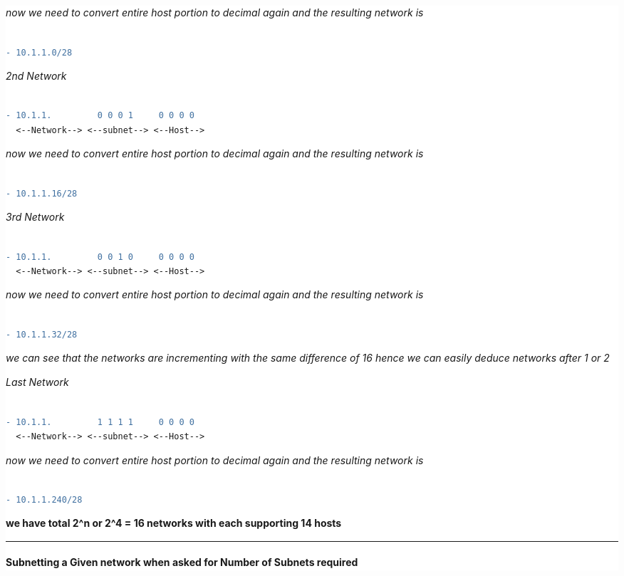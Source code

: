 *now we need to convert entire host portion to decimal again and the resulting network is*


```diff

- 10.1.1.0/28
```

*2nd Network*

```diff

- 10.1.1.         0 0 0 1     0 0 0 0
  <--Network--> <--subnet--> <--Host-->
```

*now we need to convert entire host portion to decimal again and the resulting network is*

```diff

- 10.1.1.16/28
```


*3rd Network*

```diff

- 10.1.1.         0 0 1 0     0 0 0 0
  <--Network--> <--subnet--> <--Host-->
```

*now we need to convert entire host portion to decimal again and the resulting network is*

```diff

- 10.1.1.32/28
```

*we can see that the networks are incrementing with the same difference of 16 hence we can easily deduce networks after 1 or 2*

*Last Network*

```diff

- 10.1.1.         1 1 1 1     0 0 0 0
  <--Network--> <--subnet--> <--Host-->
```

*now we need to convert entire host portion to decimal again and the resulting network is*

```diff

- 10.1.1.240/28
```

**we have total 2^n or 2^4 = 16 networks with each supporting 14 hosts**

___

#### Subnetting a Given network when asked for Number of Subnets required
